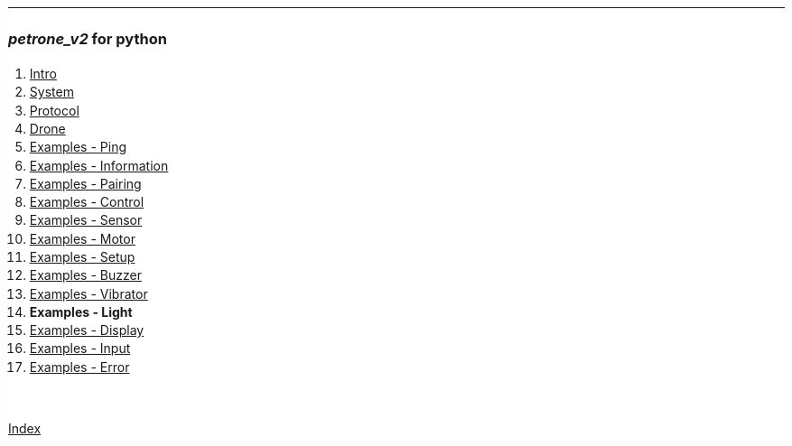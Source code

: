 
---

<h3><i>petrone_v2</i> for python</H3>

 1. [Intro](01_intro.md)
 2. [System](02_system.md)
 3. [Protocol](03_protocol.md)
 4. [Drone](04_drone.md)
 5. [Examples - Ping](examples_01_ping.md)
 6. [Examples - Information](examples_02_information.md)
 7. [Examples - Pairing](examples_03_pairing.md)
 8. [Examples - Control](examples_04_control.md)
 9. [Examples - Sensor](examples_05_sensor.md)
10. [Examples - Motor](examples_06_motor.md)
11. [Examples - Setup](examples_07_setup.md)
12. [Examples - Buzzer](examples_08_buzzer.md)
13. [Examples - Vibrator](examples_09_vibrator.md)
14. **Examples - Light**
15. [Examples - Display](examples_11_display.md)
16. [Examples - Input](examples_12_input.md)
17. [Examples - Error](examples_13_error.md)

<br>

[Index](index.md)
